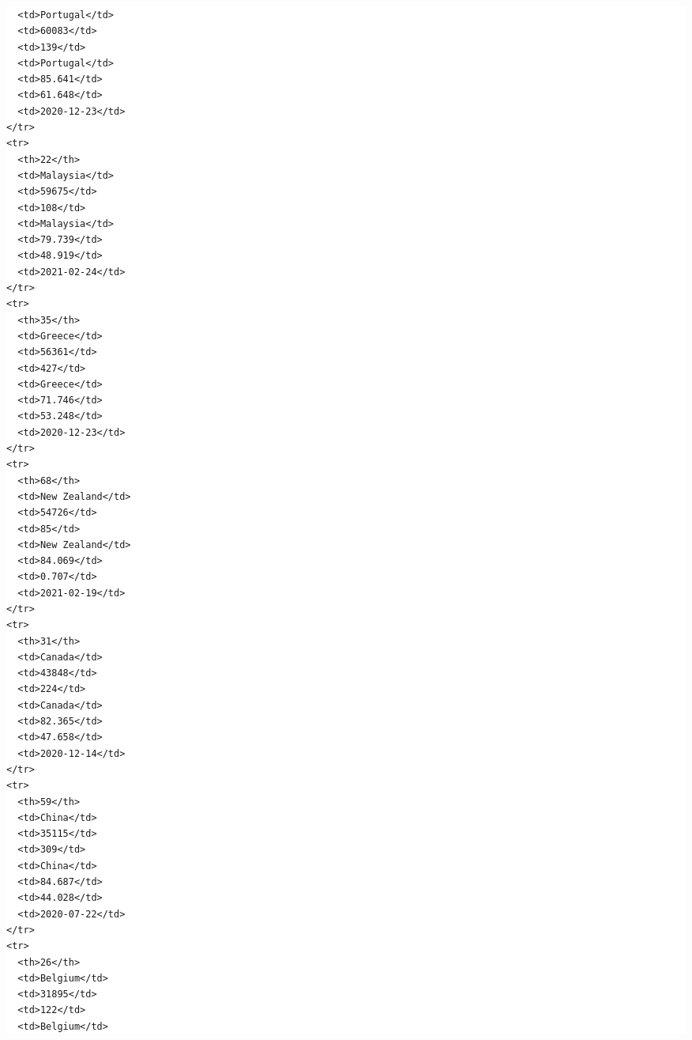       <td>Portugal</td>
      <td>60083</td>
      <td>139</td>
      <td>Portugal</td>
      <td>85.641</td>
      <td>61.648</td>
      <td>2020-12-23</td>
    </tr>
    <tr>
      <th>22</th>
      <td>Malaysia</td>
      <td>59675</td>
      <td>108</td>
      <td>Malaysia</td>
      <td>79.739</td>
      <td>48.919</td>
      <td>2021-02-24</td>
    </tr>
    <tr>
      <th>35</th>
      <td>Greece</td>
      <td>56361</td>
      <td>427</td>
      <td>Greece</td>
      <td>71.746</td>
      <td>53.248</td>
      <td>2020-12-23</td>
    </tr>
    <tr>
      <th>68</th>
      <td>New Zealand</td>
      <td>54726</td>
      <td>85</td>
      <td>New Zealand</td>
      <td>84.069</td>
      <td>0.707</td>
      <td>2021-02-19</td>
    </tr>
    <tr>
      <th>31</th>
      <td>Canada</td>
      <td>43848</td>
      <td>224</td>
      <td>Canada</td>
      <td>82.365</td>
      <td>47.658</td>
      <td>2020-12-14</td>
    </tr>
    <tr>
      <th>59</th>
      <td>China</td>
      <td>35115</td>
      <td>309</td>
      <td>China</td>
      <td>84.687</td>
      <td>44.028</td>
      <td>2020-07-22</td>
    </tr>
    <tr>
      <th>26</th>
      <td>Belgium</td>
      <td>31895</td>
      <td>122</td>
      <td>Belgium</td>